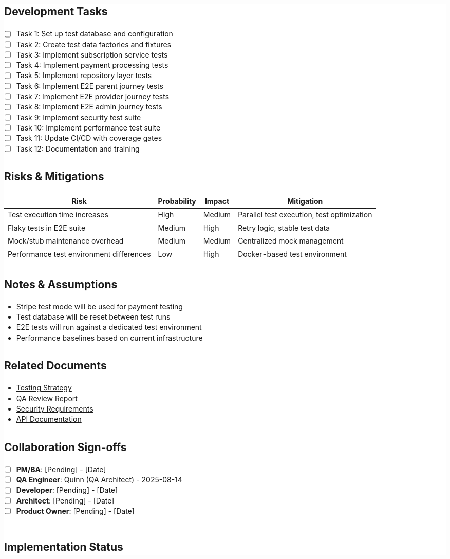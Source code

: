 ## Development Tasks
- [ ] Task 1: Set up test database and configuration
- [ ] Task 2: Create test data factories and fixtures
- [ ] Task 3: Implement subscription service tests
- [ ] Task 4: Implement payment processing tests
- [ ] Task 5: Implement repository layer tests
- [ ] Task 6: Implement E2E parent journey tests
- [ ] Task 7: Implement E2E provider journey tests
- [ ] Task 8: Implement E2E admin journey tests
- [ ] Task 9: Implement security test suite
- [ ] Task 10: Implement performance test suite
- [ ] Task 11: Update CI/CD with coverage gates
- [ ] Task 12: Documentation and training

## Risks & Mitigations
| Risk | Probability | Impact | Mitigation |
|------|------------|--------|------------|
| Test execution time increases | High | Medium | Parallel test execution, test optimization |
| Flaky tests in E2E suite | Medium | High | Retry logic, stable test data |
| Mock/stub maintenance overhead | Medium | Medium | Centralized mock management |
| Performance test environment differences | Low | High | Docker-based test environment |

## Notes & Assumptions
- Stripe test mode will be used for payment testing
- Test database will be reset between test runs
- E2E tests will run against a dedicated test environment
- Performance baselines based on current infrastructure

## Related Documents
- [Testing Strategy](../guides/testing-strategy.md)
- [QA Review Report](../architecture/reviews/qa-comprehensive-review-2025-01.md)
- [Security Requirements](../reference/prd/09-epic-4-security-sre-observability.md)
- [API Documentation](../api/api-reference.md)

## Collaboration Sign-offs
- [ ] **PM/BA**: [Pending] - [Date]
- [ ] **QA Engineer**: Quinn (QA Architect) - 2025-08-14
- [ ] **Developer**: [Pending] - [Date]
- [ ] **Architect**: [Pending] - [Date]
- [ ] **Product Owner**: [Pending] - [Date]

---

## Implementation Status
